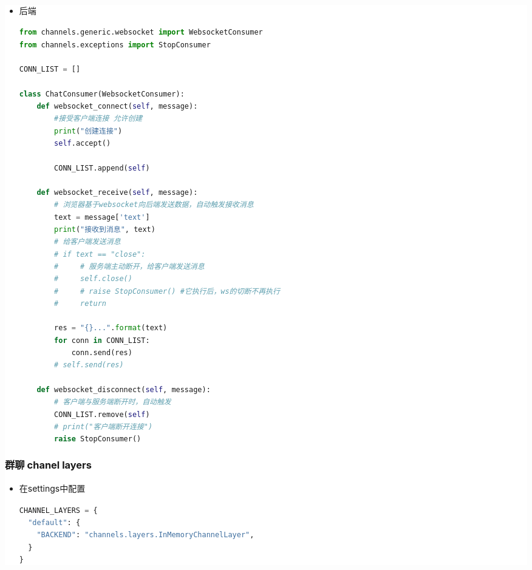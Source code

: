 
- 后端

  ```python
  from channels.generic.websocket import WebsocketConsumer
  from channels.exceptions import StopConsumer
  
  CONN_LIST = []
  
  class ChatConsumer(WebsocketConsumer):
      def websocket_connect(self, message):
          #接受客户端连接 允许创建
          print("创建连接")
          self.accept()
  
          CONN_LIST.append(self)
  
      def websocket_receive(self, message):
          # 浏览器基于websocket向后端发送数据，自动触发接收消息
          text = message['text']
          print("接收到消息", text)
          # 给客户端发送消息
          # if text == "close":
          #     # 服务端主动断开，给客户端发送消息
          #     self.close()
          #     # raise StopConsumer() #它执行后，ws的切断不再执行
          #     return
  
          res = "{}...".format(text)
          for conn in CONN_LIST:
              conn.send(res)
          # self.send(res)
  
      def websocket_disconnect(self, message):
          # 客户端与服务端断开时，自动触发
          CONN_LIST.remove(self)
          # print("客户端断开连接")
          raise StopConsumer()
  
  ```

  

### 群聊 chanel layers

- 在settings中配置

  ```python
  CHANNEL_LAYERS = {
    "default": {
      "BACKEND": "channels.layers.InMemoryChannelLayer",
    }
  }
  ```
